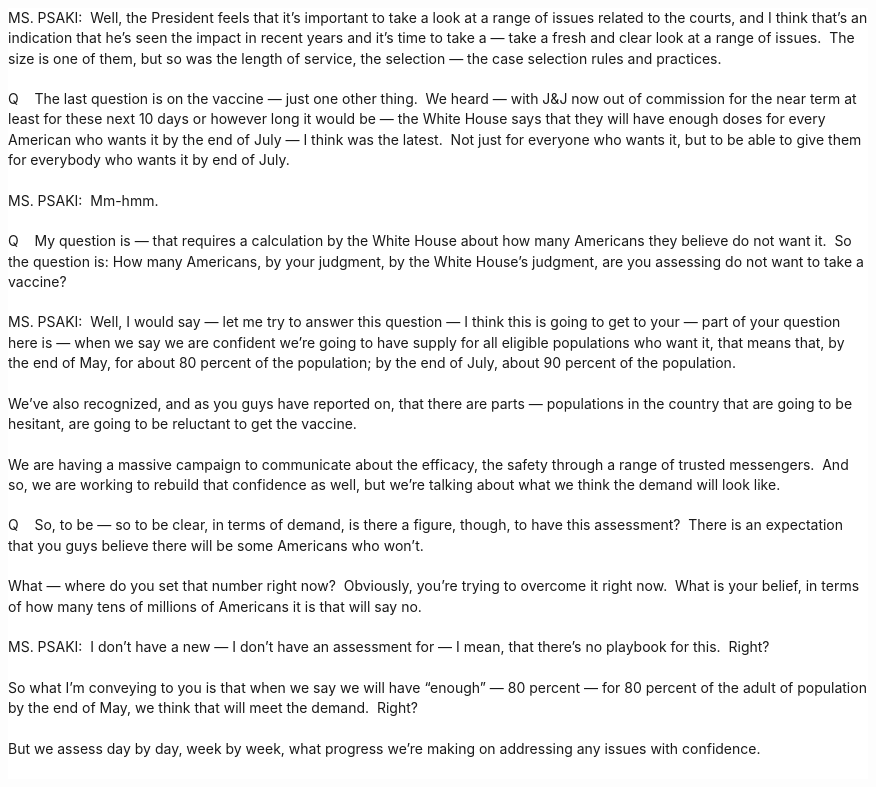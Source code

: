 MS. PSAKI:  Well, the President feels that it’s important to take a look
at a range of issues related to the courts, and I think that’s an
indication that he’s seen the impact in recent years and it’s time to
take a — take a fresh and clear look at a range of issues.  The size is
one of them, but so was the length of service, the selection — the case
selection rules and practices.   
   
Q    The last question is on the vaccine — just one other thing.  We
heard — with J&J now out of commission for the near term at least for
these next 10 days or however long it would be — the White House says
that they will have enough doses for every American who wants it by the
end of July — I think was the latest.  Not just for everyone who wants
it, but to be able to give them for everybody who wants it by end of
July.  
   
MS. PSAKI:  Mm-hmm.  
   
Q    My question is — that requires a calculation by the White House
about how many Americans they believe do not want it.  So the question
is: How many Americans, by your judgment, by the White House’s judgment,
are you assessing do not want to take a vaccine?   
   
MS. PSAKI:  Well, I would say — let me try to answer this question — I
think this is going to get to your — part of your question here is —
when we say we are confident we’re going to have supply for all eligible
populations who want it, that means that, by the end of May, for about
80 percent of the population; by the end of July, about 90 percent of
the population.   
   
We’ve also recognized, and as you guys have reported on, that there are
parts — populations in the country that are going to be hesitant, are
going to be reluctant to get the vaccine.  
   
We are having a massive campaign to communicate about the efficacy, the
safety through a range of trusted messengers.  And so, we are working to
rebuild that confidence as well, but we’re talking about what we think
the demand will look like.  
   
Q    So, to be — so to be clear, in terms of demand, is there a figure,
though, to have this assessment?  There is an expectation that you guys
believe there will be some Americans who won’t.   
   
What — where do you set that number right now?  Obviously, you’re trying
to overcome it right now.  What is your belief, in terms of how many
tens of millions of Americans it is that will say no.  
   
MS. PSAKI:  I don’t have a new — I don’t have an assessment for — I
mean, that there’s no playbook for this.  Right?   
   
So what I’m conveying to you is that when we say we will have “enough” —
80 percent — for 80 percent of the adult of population by the end of
May, we think that will meet the demand.  Right?   
   
But we assess day by day, week by week, what progress we’re making on
addressing any issues with confidence.  
   